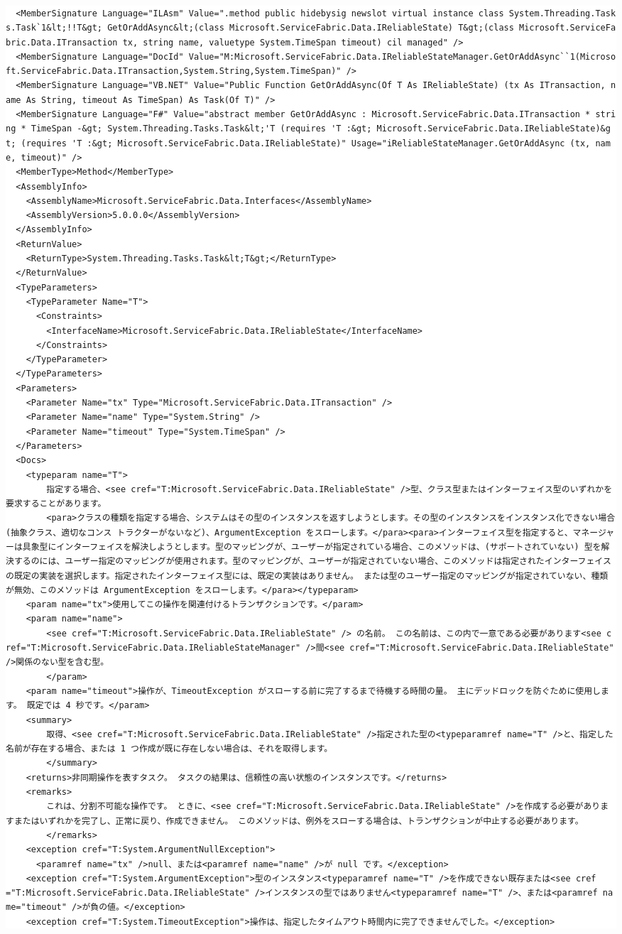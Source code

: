       <MemberSignature Language="ILAsm" Value=".method public hidebysig newslot virtual instance class System.Threading.Tasks.Task`1&lt;!!T&gt; GetOrAddAsync&lt;(class Microsoft.ServiceFabric.Data.IReliableState) T&gt;(class Microsoft.ServiceFabric.Data.ITransaction tx, string name, valuetype System.TimeSpan timeout) cil managed" />
      <MemberSignature Language="DocId" Value="M:Microsoft.ServiceFabric.Data.IReliableStateManager.GetOrAddAsync``1(Microsoft.ServiceFabric.Data.ITransaction,System.String,System.TimeSpan)" />
      <MemberSignature Language="VB.NET" Value="Public Function GetOrAddAsync(Of T As IReliableState) (tx As ITransaction, name As String, timeout As TimeSpan) As Task(Of T)" />
      <MemberSignature Language="F#" Value="abstract member GetOrAddAsync : Microsoft.ServiceFabric.Data.ITransaction * string * TimeSpan -&gt; System.Threading.Tasks.Task&lt;'T (requires 'T :&gt; Microsoft.ServiceFabric.Data.IReliableState)&gt; (requires 'T :&gt; Microsoft.ServiceFabric.Data.IReliableState)" Usage="iReliableStateManager.GetOrAddAsync (tx, name, timeout)" />
      <MemberType>Method</MemberType>
      <AssemblyInfo>
        <AssemblyName>Microsoft.ServiceFabric.Data.Interfaces</AssemblyName>
        <AssemblyVersion>5.0.0.0</AssemblyVersion>
      </AssemblyInfo>
      <ReturnValue>
        <ReturnType>System.Threading.Tasks.Task&lt;T&gt;</ReturnType>
      </ReturnValue>
      <TypeParameters>
        <TypeParameter Name="T">
          <Constraints>
            <InterfaceName>Microsoft.ServiceFabric.Data.IReliableState</InterfaceName>
          </Constraints>
        </TypeParameter>
      </TypeParameters>
      <Parameters>
        <Parameter Name="tx" Type="Microsoft.ServiceFabric.Data.ITransaction" />
        <Parameter Name="name" Type="System.String" />
        <Parameter Name="timeout" Type="System.TimeSpan" />
      </Parameters>
      <Docs>
        <typeparam name="T">
            指定する場合、<see cref="T:Microsoft.ServiceFabric.Data.IReliableState" />型、クラス型またはインターフェイス型のいずれかを要求することがあります。
            <para>クラスの種類を指定する場合、システムはその型のインスタンスを返すしようとします。その型のインスタンスをインスタンス化できない場合 (抽象クラス、適切なコンス トラクターがないなど)、ArgumentException をスローします。</para><para>インターフェイス型を指定すると、マネージャーは具象型にインターフェイスを解決しようとします。型のマッピングが、ユーザーが指定されている場合、このメソッドは、(サポートされていない) 型を解決するのには、ユーザー指定のマッピングが使用されます。型のマッピングが、ユーザーが指定されていない場合、このメソッドは指定されたインターフェイスの既定の実装を選択します。指定されたインターフェイス型には、既定の実装はありません。 または型のユーザー指定のマッピングが指定されていない、種類が無効、このメソッドは ArgumentException をスローします。</para></typeparam>
        <param name="tx">使用してこの操作を関連付けるトランザクションです。</param>
        <param name="name">
            <see cref="T:Microsoft.ServiceFabric.Data.IReliableState" /> の名前。 この名前は、この内で一意である必要があります<see cref="T:Microsoft.ServiceFabric.Data.IReliableStateManager" />間<see cref="T:Microsoft.ServiceFabric.Data.IReliableState" />関係のない型を含む型。
            </param>
        <param name="timeout">操作が、TimeoutException がスローする前に完了するまで待機する時間の量。 主にデッドロックを防ぐために使用します。 既定では 4 秒です。</param>
        <summary>
            取得、<see cref="T:Microsoft.ServiceFabric.Data.IReliableState" />指定された型の<typeparamref name="T" />と、指定した名前が存在する場合、または 1 つ作成が既に存在しない場合は、それを取得します。
            </summary>
        <returns>非同期操作を表すタスク。 タスクの結果は、信頼性の高い状態のインスタンスです。</returns>
        <remarks>
            これは、分割不可能な操作です。 ときに、<see cref="T:Microsoft.ServiceFabric.Data.IReliableState" />を作成する必要がありますまたはいずれかを完了し、正常に戻り、作成できません。 このメソッドは、例外をスローする場合は、トランザクションが中止する必要があります。
            </remarks>
        <exception cref="T:System.ArgumentNullException">
          <paramref name="tx" />null、または<paramref name="name" />が null です。</exception>
        <exception cref="T:System.ArgumentException">型のインスタンス<typeparamref name="T" />を作成できない既存または<see cref="T:Microsoft.ServiceFabric.Data.IReliableState" />インスタンスの型ではありません<typeparamref name="T" />、または<paramref name="timeout" />が負の値。</exception>
        <exception cref="T:System.TimeoutException">操作は、指定したタイムアウト時間内に完了できませんでした。</exception>